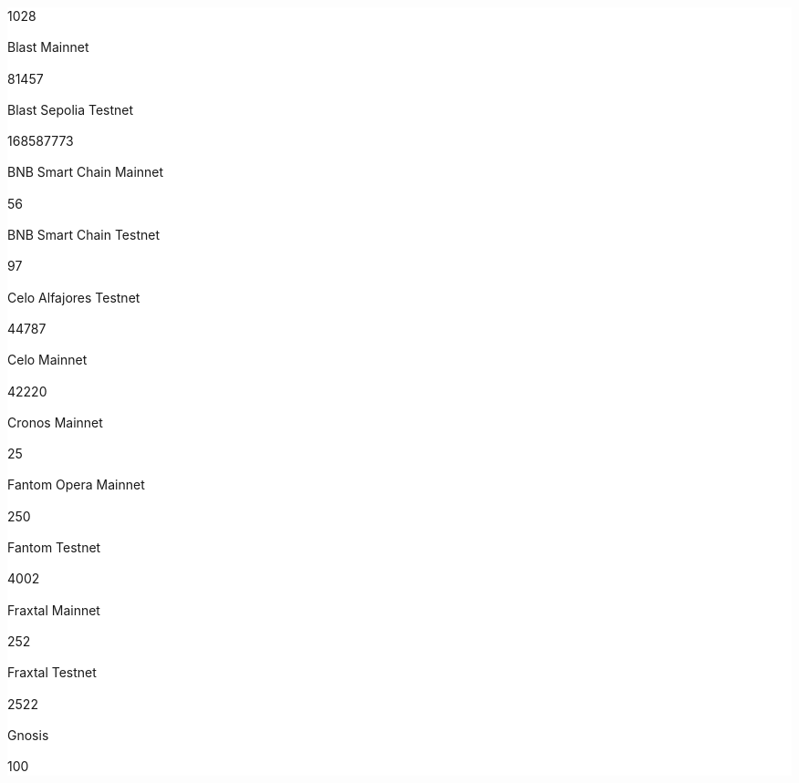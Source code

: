 1028


Blast Mainnet


81457


Blast Sepolia Testnet


168587773


BNB Smart Chain Mainnet


56


BNB Smart Chain Testnet


97


Celo Alfajores Testnet


44787


Celo Mainnet


42220


Cronos Mainnet


25


Fantom Opera Mainnet


250


Fantom Testnet


4002


Fraxtal Mainnet


252


Fraxtal Testnet


2522


Gnosis


100
